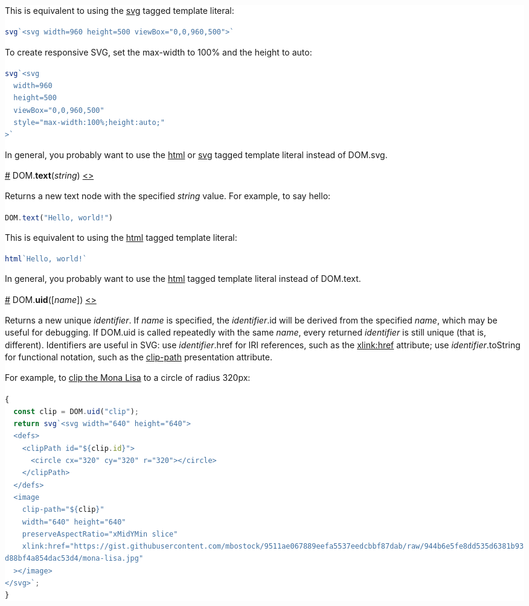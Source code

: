This is equivalent to using the [svg](#svg) tagged template literal:

```js
svg`<svg width=960 height=500 viewBox="0,0,960,500">`
```

To create responsive SVG, set the max-width to 100% and the height to auto:

```js
svg`<svg
  width=960
  height=500
  viewBox="0,0,960,500"
  style="max-width:100%;height:auto;"
>`
```

In general, you probably want to use the [html](#html) or [svg](#svg) tagged template literal instead of DOM.svg.

<a href="#DOM_text" name="DOM_text">#</a> DOM.<b>text</b>(<i>string</i>) [<>](https://github.com/observablehq/stdlib/blob/main/src/dom/text.js "Source")

Returns a new text node with the specified *string* value. For example, to say hello:

```js
DOM.text("Hello, world!")
```

This is equivalent to using the [html](#html) tagged template literal:


```js
html`Hello, world!`
```

In general, you probably want to use the [html](#html) tagged template literal instead of DOM.text.

<a href="#DOM_uid" name="DOM_uid">#</a> DOM.<b>uid</b>([<i>name</i>]) [<>](https://github.com/observablehq/stdlib/blob/main/src/dom/uid.js "Source")

Returns a new unique *identifier*. If *name* is specified, the *identifier*.id will be derived from the specified *name*, which may be useful for debugging. If DOM.uid is called repeatedly with the same *name*, every returned *identifier* is still unique (that is, different). Identifiers are useful in SVG: use *identifier*.href for IRI references, such as the [xlink:href](https://www.w3.org/TR/SVG/animate.html#HrefAttribute) attribute; use *identifier*.toString for functional notation, such as the [clip-path](https://www.w3.org/TR/SVG/masking.html#ClipPathProperty) presentation attribute.

For example, to [clip the Mona Lisa](https://observablehq.com/@mbostock/svg-clipping-test) to a circle of radius 320px:

```js
{
  const clip = DOM.uid("clip");
  return svg`<svg width="640" height="640">
  <defs>
    <clipPath id="${clip.id}">
      <circle cx="320" cy="320" r="320"></circle>
    </clipPath>
  </defs>
  <image
    clip-path="${clip}"
    width="640" height="640"
    preserveAspectRatio="xMidYMin slice"
    xlink:href="https://gist.githubusercontent.com/mbostock/9511ae067889eefa5537eedcbbf87dab/raw/944b6e5fe8dd535d6381b93d88bf4a854dac53d4/mona-lisa.jpg"
  ></image>
</svg>`;
}
```

